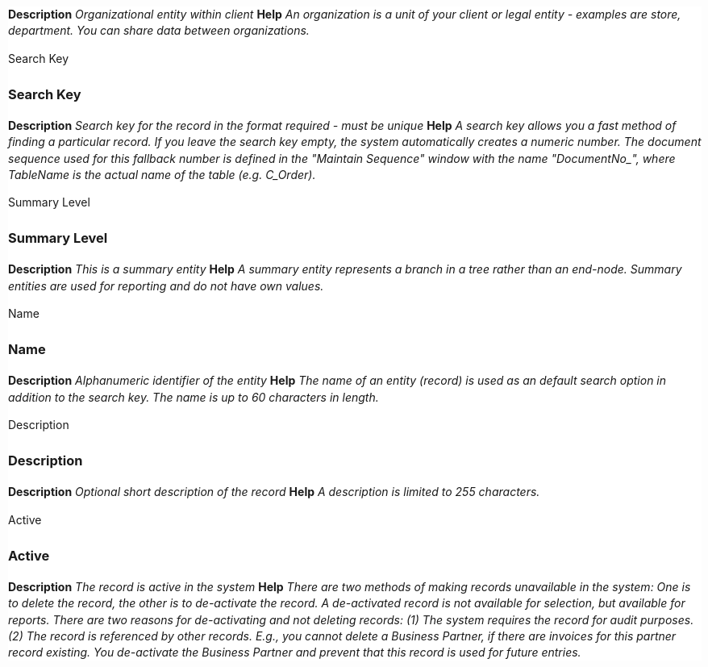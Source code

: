 **Description**
 *Organizational entity within client*
**Help**
 *An organization is a unit of your client or legal entity - examples are store, department. You can share data between organizations.*

Search Key
### Search Key

**Description**
 *Search key for the record in the format required - must be unique*
**Help**
 *A search key allows you a fast method of finding a particular record.
If you leave the search key empty, the system automatically creates a numeric number.  The document sequence used for this fallback number is defined in the "Maintain Sequence" window with the name "DocumentNo_<TableName>", where TableName is the actual name of the table (e.g. C_Order).*

Summary Level
### Summary Level

**Description**
 *This is a summary entity*
**Help**
 *A summary entity represents a branch in a tree rather than an end-node. Summary entities are used for reporting and do not have own values.*

Name
### Name

**Description**
 *Alphanumeric identifier of the entity*
**Help**
 *The name of an entity (record) is used as an default search option in addition to the search key. The name is up to 60 characters in length.*

Description
### Description

**Description**
 *Optional short description of the record*
**Help**
 *A description is limited to 255 characters.*

Active
### Active

**Description**
 *The record is active in the system*
**Help**
 *There are two methods of making records unavailable in the system: One is to delete the record, the other is to de-activate the record. A de-activated record is not available for selection, but available for reports.
There are two reasons for de-activating and not deleting records:
(1) The system requires the record for audit purposes.
(2) The record is referenced by other records. E.g., you cannot delete a Business Partner, if there are invoices for this partner record existing. You de-activate the Business Partner and prevent that this record is used for future entries.*
